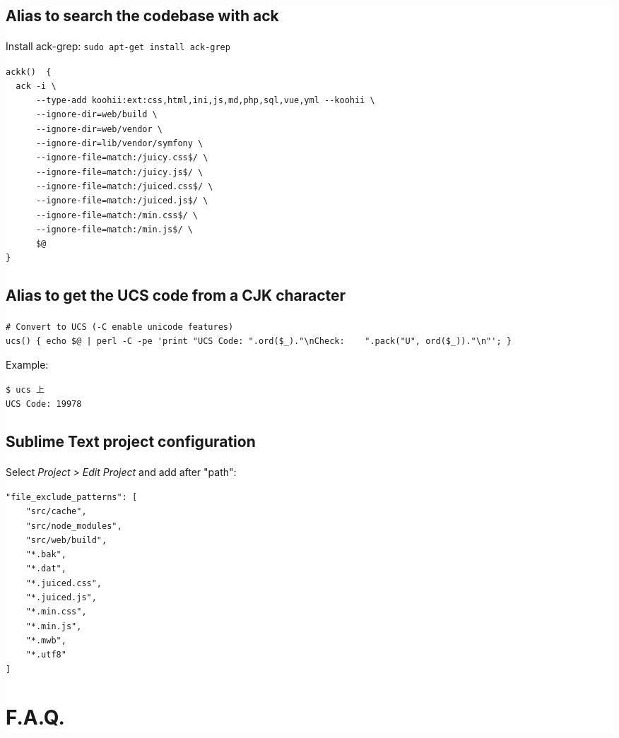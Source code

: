 
## Alias to search the codebase with **ack**

Install ack-grep: `sudo apt-get install ack-grep`

    ackk()  { 
      ack -i \
          --type-add koohii:ext:css,html,ini,js,md,php,sql,vue,yml --koohii \
          --ignore-dir=web/build \
          --ignore-dir=web/vendor \
          --ignore-dir=lib/vendor/symfony \
          --ignore-file=match:/juicy.css$/ \
          --ignore-file=match:/juicy.js$/ \
          --ignore-file=match:/juiced.css$/ \
          --ignore-file=match:/juiced.js$/ \
          --ignore-file=match:/min.css$/ \
          --ignore-file=match:/min.js$/ \
          $@
    }


## Alias to get the **UCS code** from a CJK character

    # Convert to UCS (-C enable unicode features)
    ucs() { echo $@ | perl -C -pe 'print "UCS Code: ".ord($_)."\nCheck:    ".pack("U", ord($_))."\n"'; }

Example:

    $ ucs 上
    UCS Code: 19978


## **Sublime Text** project configuration

Select *Project > Edit Project* and add after "path":

    "file_exclude_patterns": [
        "src/cache",
        "src/node_modules",
        "src/web/build",
        "*.bak",
        "*.dat",
        "*.juiced.css",
        "*.juiced.js",
        "*.min.css",
        "*.min.js",
        "*.mwb",
        "*.utf8"
    ]

# F.A.Q.  <a name="faq"></a>

